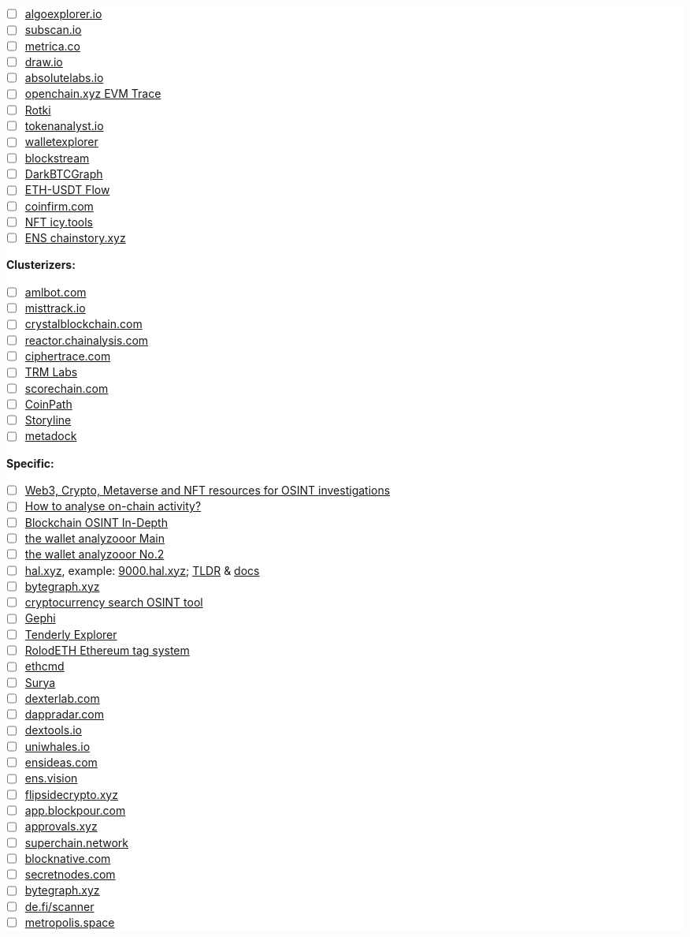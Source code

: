 - [ ] [algoexplorer.io](https://algoexplorer.io)
- [ ] [subscan.io](https://www.subscan.io)
- [ ] [metrica.co](https://www.metrica.co/)
- [ ] [draw.io](https://draw.io)
- [ ] [absolutelabs.io](https://absolutelabs.io)
- [ ] [openchain.xyz EVM Trace](https://openchain.xyz/trace)
- [ ] [Rotki](https://twitter.com/lefterisjp/status/1538988811262337027)
- [ ] [tokenanalyst.io](https://www.tokenanalyst.io)
- [ ] [walletexplorer](https://www.walletexplorer.com)
- [ ] [blockstream](https://blockstream.info)
- [ ] [DarkBTCGraph](https://github.com/netoeuler/darkbitcoingraph)
- [ ] [ETH-USDT Flow](https://dune.com/runstar/eth-usdt-flow?address_t360d6=0x0f1ccd7DB92209B5FAE43Cfe5c98B66d1757Aa79&汇总USDT最小转移量_nbcc80=0&单笔USDT最小转移量_n8de76=0)
- [ ] [coinfirm.com](https://www.coinfirm.com/products/coinfirm-analytics)
- [ ] [NFT icy.tools](https://icy.tools)
- [ ] [ENS chainstory.xyz](https://www.chainstory.xyz)

**Clusterizers:**

- [ ] [amlbot.com](https://amlbot.com/?ref=officercia)
- [ ] [misttrack.io](https://misttrack.io)
- [ ] [crystalblockchain.com](https://crystalblockchain.com)
- [ ] [reactor.chainalysis.com](https://reactor.chainalysis.com)
- [ ] [ciphertrace.com](https://ciphertrace.com/solutions)
- [ ] [TRM Labs](https://www.trmlabs.com/products/forensics)
- [ ] [scorechain.com](https://www.scorechain.com)
- [ ] [CoinPath](https://bitquery.io/products/coinpath)
- [ ] [Storyline](https://blog.chainalysis.com/reports/introducing-chainalysis-storyline)
- [ ] [metadock](https://github.com/blocksecteam/metadock)

**Specific:**

- [ ] [Web3, Crypto, Metaverse and NFT resources for OSINT investigations](https://github.com/aaarghhh/awesome_osint_criypto_web3_stuff#metaverse)
- [ ] [How to analyse on-chain activity?](https://faithful-roast-308.notion.site/Project-Spec-adcb21774b0046de8fbf676cdccf9d1f)
- [ ] [Blockchain OSINT In-Depth](https://www.forensicxs.com/blockchain-osint-decentraland/)
- [ ] [the wallet analyzooor Main](https://analyzooor.super.site)
- [ ] [the wallet analyzooor No.2](https://0xrdt-the-wallet-analyzooor-appmain-page-d9lsre.streamlitapp.com)
- [ ] [hal.xyz](https://www.hal.xyz), example: [9000.hal.xyz](https://9000.hal.xyz); [TLDR](https://twitter.com/HAL_team/status/1460960434597470210) & [docs](https://docs.hal.xyz/docs)
- [ ] [bytegraph.xyz](https://bytegraph.xyz)
- [ ] [cryptocurrency search OSINT tool](https://www.aware-online.com/en/osint-tools/cryptocurrency-search-tool/)
- [ ] [Gephi](https://gephi.org/users/download)
- [ ] [Tenderly Explorer](https://docs.tenderly.co/explorer)
- [ ] [RolodETH Ethereum tag system](https://github.com/verynifty/RolodETH)
- [ ] [ethcmd](https://github.com/bit-warrior/ethcmd)
- [ ] [Surya](https://github.com/ConsenSys/surya)
- [ ] [dexterlab.com](https://dexterlab.com)
- [ ] [dappradar.com](https://dappradar.com)
- [ ] [dextools.io](https://www.dextools.io/app/)
- [ ] [uniwhales.io](https://uniwhales.io)
- [ ] [ensideas.com](https://ensideas.com)
- [ ] [ens.vision](https://ens.vision)
- [ ] [flipsidecrypto.xyz](https://sdk.flipsidecrypto.xyz/shroomdk)
- [ ] [app.blockpour.com](https://app.blockpour.com)
- [ ] [approvals.xyz](https://approvals.xyz)
- [ ] [superchain.network](https://superchain.network)
- [ ] [blocknative.com](https://www.blocknative.com)
- [ ] [secretnodes.com](https://secretnodes.com)
- [ ] [bytegraph.xyz](https://bytegraph.xyz/)
- [ ] [de.fi/scanner](https://de.fi/scanner)
- [ ] [metropolis.space](https://www.metropolis.space/)